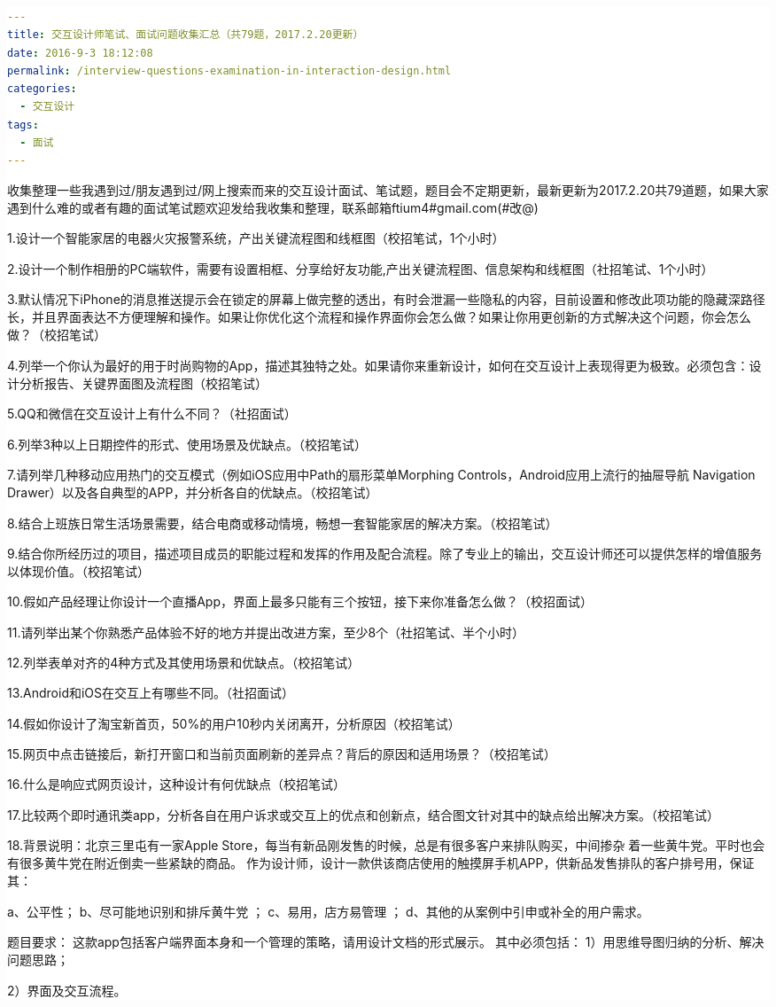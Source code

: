 ```yaml
---
title: 交互设计师笔试、面试问题收集汇总（共79题，2017.2.20更新）
date: 2016-9-3 18:12:08
permalink: /interview-questions-examination-in-interaction-design.html
categories:
  - 交互设计
tags:
  - 面试
---
```


收集整理一些我遇到过/朋友遇到过/网上搜索而来的交互设计面试、笔试题，题目会不定期更新，最新更新为2017.2.20共79道题，如果大家遇到什么难的或者有趣的面试笔试题欢迎发给我收集和整理，联系邮箱ftium4#gmail.com(#改@)



1.设计一个智能家居的电器火灾报警系统，产出关键流程图和线框图（校招笔试，1个小时）

2.设计一个制作相册的PC端软件，需要有设置相框、分享给好友功能,产出关键流程图、信息架构和线框图（社招笔试、1个小时）

3.默认情况下iPhone的消息推送提示会在锁定的屏幕上做完整的透出，有时会泄漏一些隐私的内容，目前设置和修改此项功能的隐藏深路径长，并且界面表达不方便理解和操作。如果让你优化这个流程和操作界面你会怎么做？如果让你用更创新的方式解决这个问题，你会怎么做？（校招笔试）

4.列举一个你认为最好的用于时尚购物的App，描述其独特之处。如果请你来重新设计，如何在交互设计上表现得更为极致。必须包含：设计分析报告、关键界面图及流程图（校招笔试）

5.QQ和微信在交互设计上有什么不同？（社招面试）

6.列举3种以上日期控件的形式、使用场景及优缺点。（校招笔试）

7.请列举几种移动应用热门的交互模式（例如iOS应用中Path的扇形菜单Morphing Controls，Android应用上流行的抽屉导航 Navigation Drawer）以及各自典型的APP，并分析各自的优缺点。（校招笔试）

8.结合上班族日常生活场景需要，结合电商或移动情境，畅想一套智能家居的解决方案。（校招笔试）

9.结合你所经历过的项目，描述项目成员的职能过程和发挥的作用及配合流程。除了专业上的输出，交互设计师还可以提供怎样的增值服务以体现价值。（校招笔试）

10.假如产品经理让你设计一个直播App，界面上最多只能有三个按钮，接下来你准备怎么做？（校招面试）

11.请列举出某个你熟悉产品体验不好的地方并提出改进方案，至少8个（社招笔试、半个小时）

12.列举表单对齐的4种方式及其使用场景和优缺点。（校招笔试）

13.Android和iOS在交互上有哪些不同。（社招面试）

14.假如你设计了淘宝新首页，50%的用户10秒内关闭离开，分析原因（校招笔试）

15.网页中点击链接后，新打开窗口和当前页面刷新的差异点？背后的原因和适用场景？（校招笔试）

16.什么是响应式网页设计，这种设计有何优缺点（校招笔试）

17.比较两个即时通讯类app，分析各自在用户诉求或交互上的优点和创新点，结合图文针对其中的缺点给出解决方案。（校招笔试）

18.背景说明：北京三里屯有一家Apple Store，每当有新品刚发售的时候，总是有很多客户来排队购买，中间掺杂 着一些黄牛党。平时也会有很多黄牛党在附近倒卖一些紧缺的商品。 作为设计师，设计一款供该商店使用的触摸屏手机APP，供新品发售排队的客户排号用，保证其：

 a、公平性； b、尽可能地识别和排斥黄牛党 ； c、易用，店方易管理 ； d、其他的从案例中引申或补全的用户需求。

题目要求： 这款app包括客户端界面本身和一个管理的策略，请用设计文档的形式展示。 其中必须包括： 1）用思维导图归纳的分析、解决问题思路；

2）界面及交互流程。
